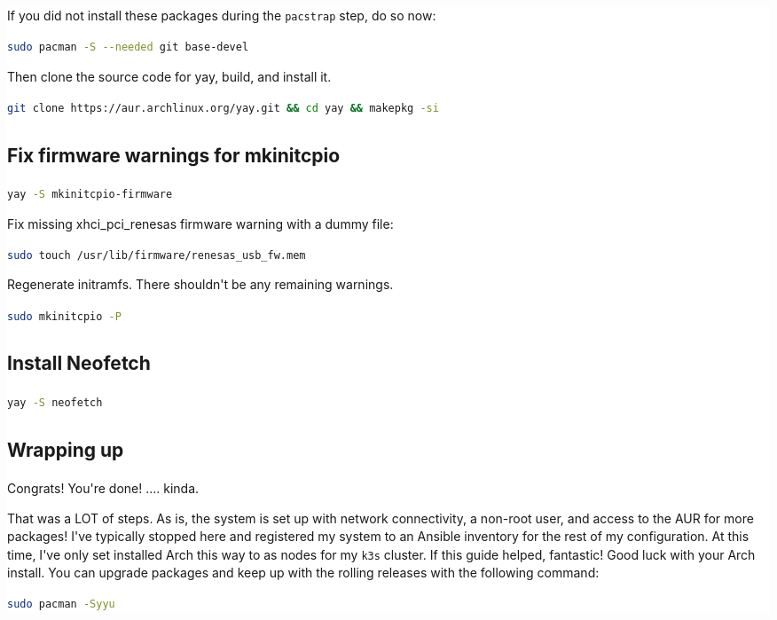 If you did not install these packages during the `pacstrap` step, do so now:

```bash
sudo pacman -S --needed git base-devel
```

Then clone the source code for yay, build, and install it.

```bash
git clone https://aur.archlinux.org/yay.git && cd yay && makepkg -si
```

## Fix firmware warnings for mkinitcpio

```bash
yay -S mkinitcpio-firmware
```

Fix missing xhci_pci_renesas firmware warning with a dummy file:

```bash
sudo touch /usr/lib/firmware/renesas_usb_fw.mem
```

Regenerate initramfs. There shouldn't be any remaining warnings.

```bash
sudo mkinitcpio -P
```

## Install Neofetch

```bash
yay -S neofetch
```

## Wrapping up

Congrats! You're done! .... kinda.

That was a LOT of steps. As is, the system is set up with network connectivity, a non-root user, and access to the AUR for more packages! I've typically stopped here and registered my system to an Ansible inventory for the rest of my configuration. At this time, I've only set installed Arch this way to as nodes for my `k3s` cluster. If this guide helped, fantastic! Good luck with your Arch install. You can upgrade packages and keep up with the rolling releases with the following command:

```bash
sudo pacman -Syyu
```
